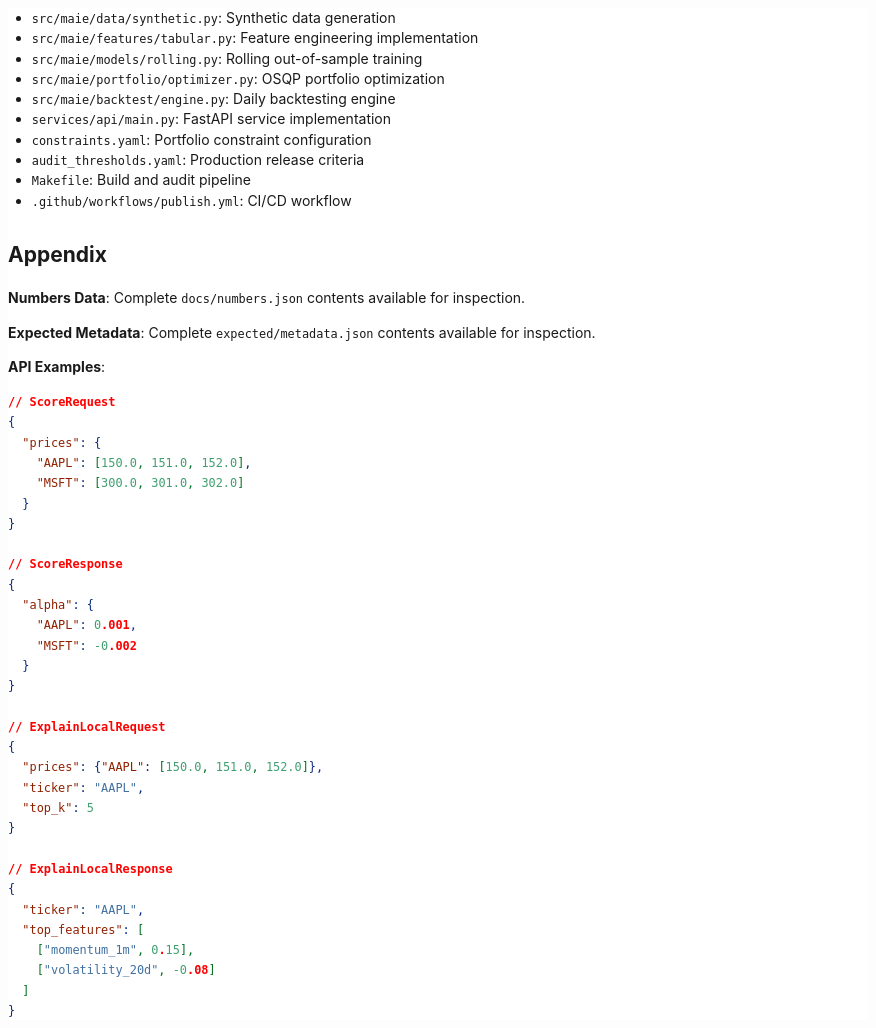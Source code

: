 - `src/maie/data/synthetic.py`: Synthetic data generation
- `src/maie/features/tabular.py`: Feature engineering implementation
- `src/maie/models/rolling.py`: Rolling out-of-sample training
- `src/maie/portfolio/optimizer.py`: OSQP portfolio optimization
- `src/maie/backtest/engine.py`: Daily backtesting engine
- `services/api/main.py`: FastAPI service implementation
- `constraints.yaml`: Portfolio constraint configuration
- `audit_thresholds.yaml`: Production release criteria
- `Makefile`: Build and audit pipeline
- `.github/workflows/publish.yml`: CI/CD workflow

## Appendix

**Numbers Data**: Complete `docs/numbers.json` contents available for inspection.

**Expected Metadata**: Complete `expected/metadata.json` contents available for inspection.

**API Examples**:
```json
// ScoreRequest
{
  "prices": {
    "AAPL": [150.0, 151.0, 152.0],
    "MSFT": [300.0, 301.0, 302.0]
  }
}

// ScoreResponse  
{
  "alpha": {
    "AAPL": 0.001,
    "MSFT": -0.002
  }
}

// ExplainLocalRequest
{
  "prices": {"AAPL": [150.0, 151.0, 152.0]},
  "ticker": "AAPL", 
  "top_k": 5
}

// ExplainLocalResponse
{
  "ticker": "AAPL",
  "top_features": [
    ["momentum_1m", 0.15],
    ["volatility_20d", -0.08]
  ]
}
```
